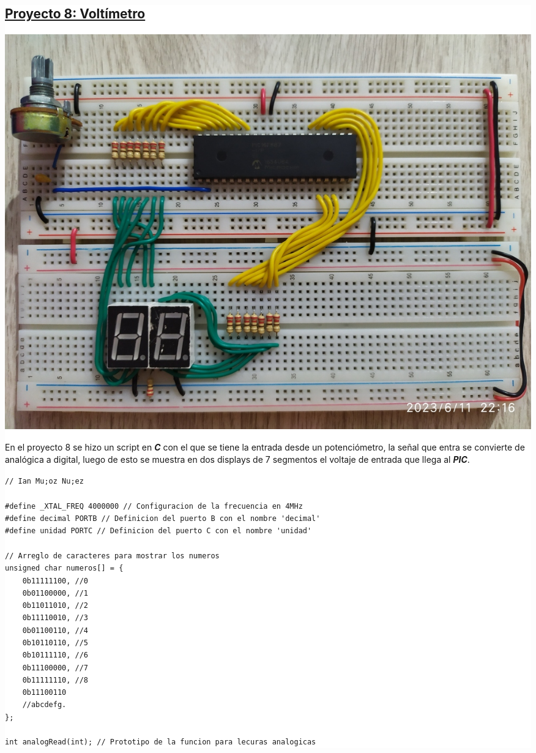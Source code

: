 ## [Proyecto 8: Voltímetro](https://github.com/ian16munoz3nunez1/sistemasEmbebidos/tree/proy8)
![](.src/proy8.jpg)

En el proyecto 8 se hizo un script en ***C*** con el que se tiene la entrada desde un
potenciómetro, la señal que entra se convierte de analógica a digital, luego de esto se
muestra en dos displays de 7 segmentos el voltaje de entrada que llega al ***PIC***.

```
// Ian Mu;oz Nu;ez

#define _XTAL_FREQ 4000000 // Configuracion de la frecuencia en 4MHz
#define decimal PORTB // Definicion del puerto B con el nombre 'decimal'
#define unidad PORTC // Definicion del puerto C con el nombre 'unidad'

// Arreglo de caracteres para mostrar los numeros
unsigned char numeros[] = {
    0b11111100, //0
    0b01100000, //1
    0b11011010, //2
    0b11110010, //3
    0b01100110, //4
    0b10110110, //5
    0b10111110, //6
    0b11100000, //7
    0b11111110, //8
    0b11100110
    //abcdefg.
};

int analogRead(int); // Prototipo de la funcion para lecuras analogicas
```